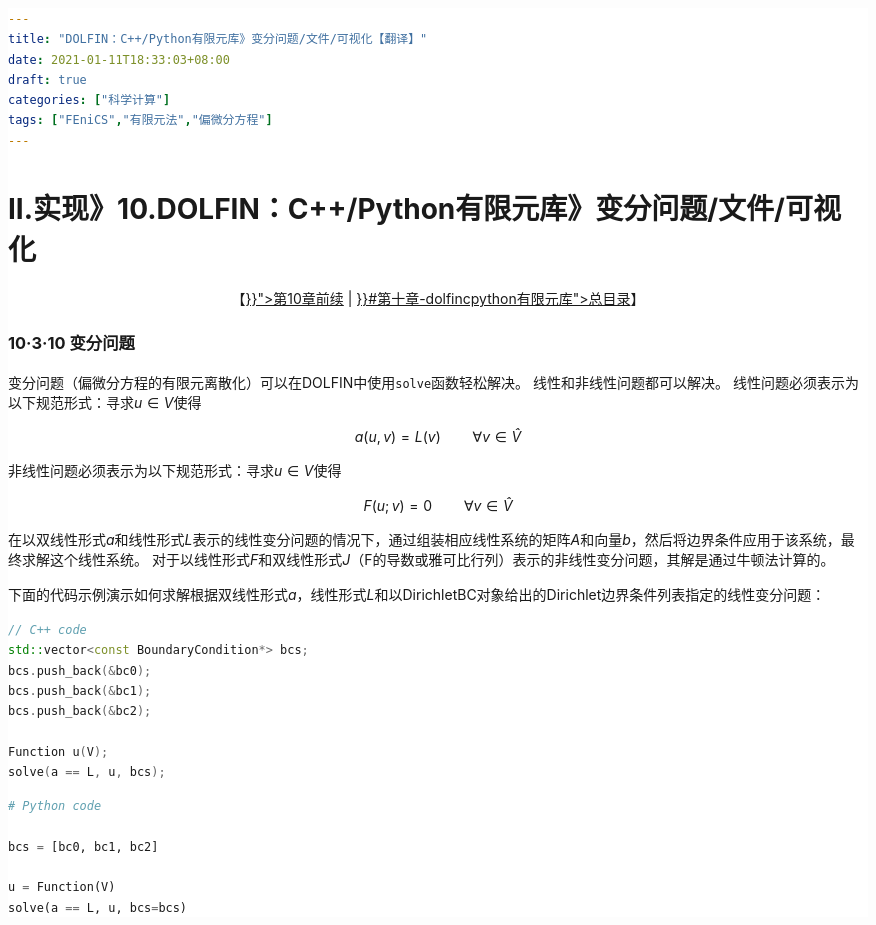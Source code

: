```yaml
---
title: "DOLFIN：C++/Python有限元库》变分问题/文件/可视化【翻译】"
date: 2021-01-11T18:33:03+08:00
draft: true
categories: ["科学计算"]
tags: ["FEniCS","有限元法","偏微分方程"]
---
```



# II.实现》10.DOLFIN：C++/Python有限元库》变分问题/文件/可视化

<center>【<a href="{{< relref "/docs/fem/0115" >}}">第10章前续</a> | <a href="{{< relref "/docs/fem" >}}#第十章-dolfincpython有限元库">总目录</a>】</center>

### 10·3·10 变分问题

变分问题（偏微分方程的有限元离散化）可以在DOLFIN中使用`solve`函数轻松解决。  线性和非线性问题都可以解决。  线性问题必须表示为以下规范形式：寻求$u \in V$使得

$$
a(u, v) = L(v) \qquad \forall  v \in \hat{V} \tag{10.8}
$$



非线性问题必须表示为以下规范形式：寻求$u \in V$使得

$$
F(u; v) = 0 \qquad \forall v \in \hat{V} \tag{10.9}
$$

在以双线性形式$a$和线性形式$L$表示的线性变分问题的情况下，通过组装相应线性系统的矩阵$A$和向量$b$，然后将边界条件应用于该系统，最终求解这个线性系统。  对于以线性形式$F$和双线性形式$J$（F的导数或雅可比行列）表示的非线性变分问题，其解是通过牛顿法计算的。

下面的代码示例演示如何求解根据双线性形式$a$，线性形式$L$和以DirichletBC对象给出的Dirichlet边界条件列表指定的线性变分问题：

```c++
// C++ code
std::vector<const BoundaryCondition*> bcs;
bcs.push_back(&bc0);
bcs.push_back(&bc1);
bcs.push_back(&bc2);

Function u(V);
solve(a == L, u, bcs);
```

```python
# Python code

bcs = [bc0, bc1, bc2]

u = Function(V)
solve(a == L, u, bcs=bcs)
```
